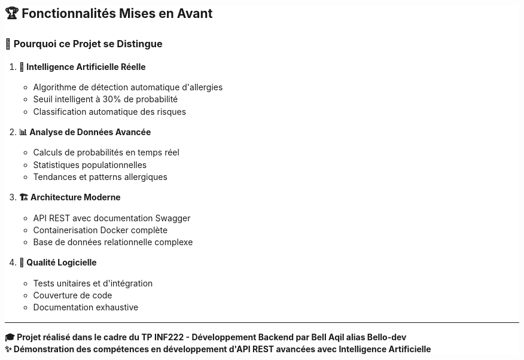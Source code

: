 ## 🏆 Fonctionnalités Mises en Avant

### 🎯 **Pourquoi ce Projet se Distingue**

1. **🤖 Intelligence Artificielle Réelle**
   - Algorithme de détection automatique d'allergies
   - Seuil intelligent à 30% de probabilité
   - Classification automatique des risques

2. **📊 Analyse de Données Avancée**
   - Calculs de probabilités en temps réel
   - Statistiques populationnelles
   - Tendances et patterns allergiques

3. **🏗️ Architecture Moderne**
   - API REST avec documentation Swagger
   - Containerisation Docker complète
   - Base de données relationnelle complexe

4. **🧪 Qualité Logicielle**
   - Tests unitaires et d'intégration
   - Couverture de code
   - Documentation exhaustive

---

**🎓 Projet réalisé dans le cadre du TP INF222 - Développement Backend par Bell Aqil alias Bello-dev**  
**✨ Démonstration des compétences en développement d'API REST avancées avec Intelligence Artificielle**
